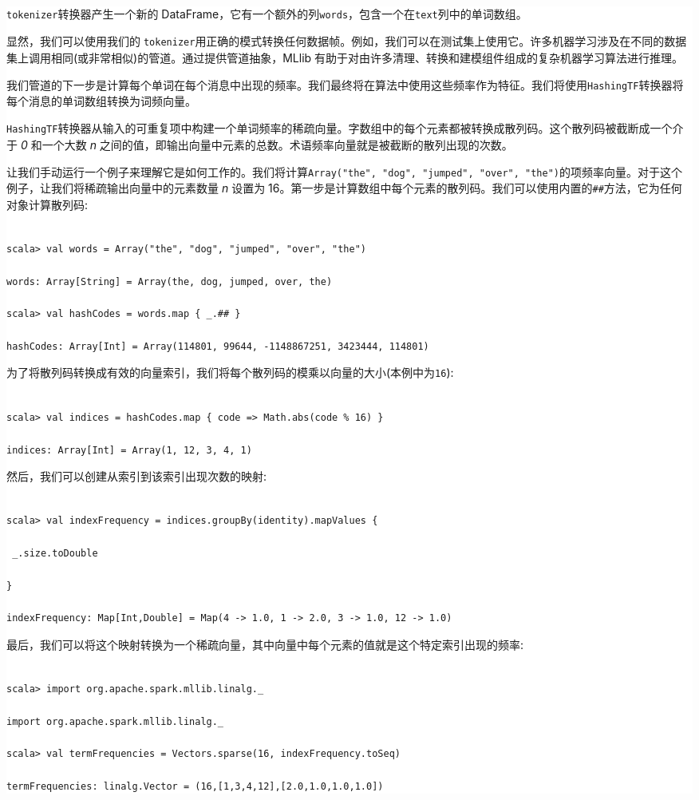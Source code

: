 `tokenizer`转换器产生一个新的 DataFrame，它有一个额外的列`words`，包含一个在`text`列中的单词数组。

显然，我们可以使用我们的 `tokenizer`用正确的模式转换任何数据帧。例如，我们可以在测试集上使用它。许多机器学习涉及在不同的数据集上调用相同(或非常相似)的管道。通过提供管道抽象，MLlib 有助于对由许多清理、转换和建模组件组成的复杂机器学习算法进行推理。

我们管道的下一步是计算每个单词在每个消息中出现的频率。我们最终将在算法中使用这些频率作为特征。我们将使用`HashingTF`转换器将每个消息的单词数组转换为词频向量。

`HashingTF`转换器从输入的可重复项中构建一个单词频率的稀疏向量。字数组中的每个元素都被转换成散列码。这个散列码被截断成一个介于 *0* 和一个大数 *n* 之间的值，即输出向量中元素的总数。术语频率向量就是被截断的散列出现的次数。

让我们手动运行一个例子来理解它是如何工作的。我们将计算`Array("the", "dog", "jumped", "over", "the")`的项频率向量。对于这个例子，让我们将稀疏输出向量中的元素数量 *n* 设置为 16。第一步是计算数组中每个元素的散列码。我们可以使用内置的`##`方法，它为任何对象计算散列码:

```

scala> val words = Array("the", "dog", "jumped", "over", "the")

words: Array[String] = Array(the, dog, jumped, over, the)

scala> val hashCodes = words.map { _.## }

hashCodes: Array[Int] = Array(114801, 99644, -1148867251, 3423444, 114801)

```

为了将散列码转换成有效的向量索引，我们将每个散列码的模乘以向量的大小(本例中为`16`):

```

scala> val indices = hashCodes.map { code => Math.abs(code % 16) }

indices: Array[Int] = Array(1, 12, 3, 4, 1)

```

然后，我们可以创建从索引到该索引出现次数的映射:

```

scala> val indexFrequency = indices.groupBy(identity).mapValues {

 _.size.toDouble

}

indexFrequency: Map[Int,Double] = Map(4 -> 1.0, 1 -> 2.0, 3 -> 1.0, 12 -> 1.0)

```

最后，我们可以将这个映射转换为一个稀疏向量，其中向量中每个元素的值就是这个特定索引出现的频率:

```

scala> import org.apache.spark.mllib.linalg._

import org.apache.spark.mllib.linalg._

scala> val termFrequencies = Vectors.sparse(16, indexFrequency.toSeq)

termFrequencies: linalg.Vector = (16,[1,3,4,12],[2.0,1.0,1.0,1.0])

```
